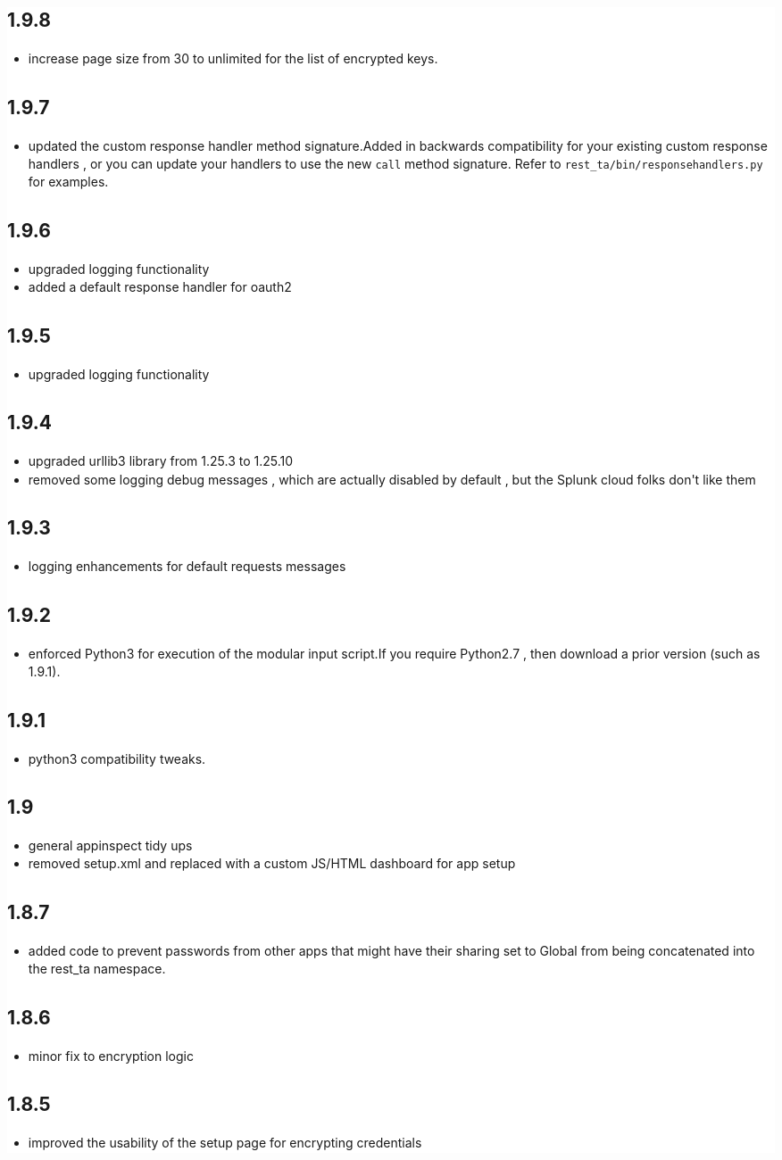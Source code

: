 1.9.8
-----
* increase page size from 30 to unlimited for the list of encrypted keys.

1.9.7
-----
* updated the custom response handler method signature.Added in backwards compatibility for your existing custom response handlers , or you can update your handlers to use the new `call` method signature. Refer to `rest_ta/bin/responsehandlers.py` for examples.

1.9.6
-----
* upgraded logging functionality
* added a default response handler for oauth2

1.9.5
-----
* upgraded logging functionality

1.9.4
-----
* upgraded urllib3 library from 1.25.3 to 1.25.10
* removed some logging debug messages , which are actually disabled by default , but the Splunk cloud folks don't like them

1.9.3
-----
* logging enhancements for default requests messages

1.9.2
-----
* enforced Python3 for execution of the modular input script.If you require Python2.7 , then download a prior version (such as 1.9.1).

1.9.1
-----
* python3 compatibility tweaks.

1.9
-----
* general appinspect tidy ups
* removed setup.xml and replaced with a custom JS/HTML dashboard for app setup

1.8.7
-----
* added code to prevent passwords from other apps that might have their sharing set to Global from being concatenated into the rest_ta namespace.

1.8.6
-----
* minor fix to encryption logic

1.8.5
-----
* improved the usability of the setup page for encrypting credentials
